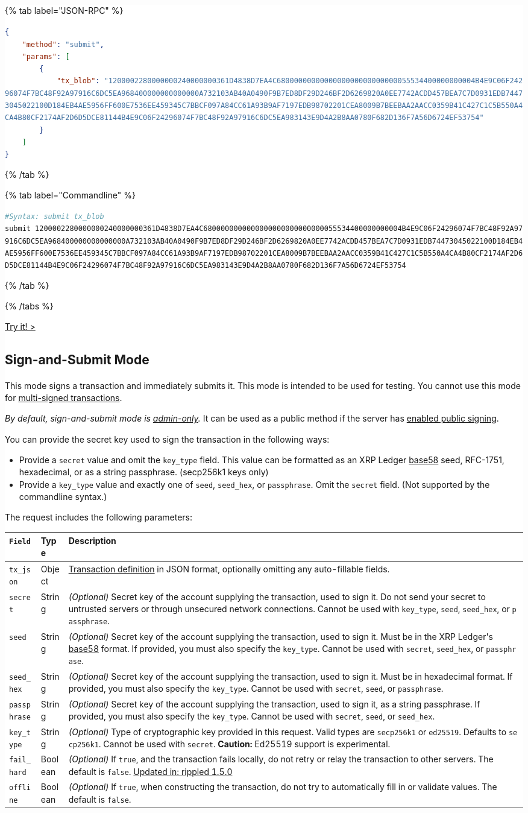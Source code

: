{% tab label="JSON-RPC" %}
```json
{
    "method": "submit",
    "params": [
        {
            "tx_blob": "1200002280000000240000000361D4838D7EA4C6800000000000000000000000000055534400000000004B4E9C06F24296074F7BC48F92A97916C6DC5EA968400000000000000A732103AB40A0490F9B7ED8DF29D246BF2D6269820A0EE7742ACDD457BEA7C7D0931EDB74473045022100D184EB4AE5956FF600E7536EE459345C7BBCF097A84CC61A93B9AF7197EDB98702201CEA8009B7BEEBAA2AACC0359B41C427C1C5B550A4CA4B80CF2174AF2D6D5DCE81144B4E9C06F24296074F7BC48F92A97916C6DC5EA983143E9D4A2B8AA0780F682D136F7A56D6724EF53754"
        }
    ]
}
```
{% /tab %}

{% tab label="Commandline" %}
```sh
#Syntax: submit tx_blob
submit 1200002280000000240000000361D4838D7EA4C6800000000000000000000000000055534400000000004B4E9C06F24296074F7BC48F92A97916C6DC5EA968400000000000000A732103AB40A0490F9B7ED8DF29D246BF2D6269820A0EE7742ACDD457BEA7C7D0931EDB74473045022100D184EB4AE5956FF600E7536EE459345C7BBCF097A84CC61A93B9AF7197EDB98702201CEA8009B7BEEBAA2AACC0359B41C427C1C5B550A4CA4B80CF2174AF2D6D5DCE81144B4E9C06F24296074F7BC48F92A97916C6DC5EA983143E9D4A2B8AA0780F682D136F7A56D6724EF53754
```
{% /tab %}

{% /tabs %}

[Try it! >](websocket-api-tool.html#submit)


## Sign-and-Submit Mode

This mode signs a transaction and immediately submits it. This mode is intended to be used for testing. You cannot use this mode for [multi-signed transactions](../../../../concepts/accounts/multi-signing.md).

_By default, sign-and-submit mode is [admin-only](../../admin-api-methods/index.md)._ It can be used as a public method if the server has [enabled public signing](../../../../infrastructure/configuration/enable-public-signing.md).

You can provide the secret key used to sign the transaction in the following ways:

* Provide a `secret` value and omit the `key_type` field. This value can be formatted as an XRP Ledger [base58](base58-encodings.html) seed, RFC-1751, hexadecimal, or as a string passphrase. (secp256k1 keys only)
* Provide a `key_type` value and exactly one of `seed`, `seed_hex`, or `passphrase`. Omit the `secret` field. (Not supported by the commandline syntax.)

The request includes the following parameters:

| `Field`        | Type    | Description                                       |
|:---------------|:--------|:--------------------------------------------------|
| `tx_json`      | Object  | [Transaction definition](../../../protocol/transactions/index.md) in JSON format, optionally omitting any auto-fillable fields. |
| `secret`       | String  | _(Optional)_ Secret key of the account supplying the transaction, used to sign it. Do not send your secret to untrusted servers or through unsecured network connections. Cannot be used with `key_type`, `seed`, `seed_hex`, or `passphrase`. |
| `seed`         | String  | _(Optional)_ Secret key of the account supplying the transaction, used to sign it. Must be in the XRP Ledger's [base58](base58-encodings.html) format. If provided, you must also specify the `key_type`. Cannot be used with `secret`, `seed_hex`, or `passphrase`. |
| `seed_hex`     | String  | _(Optional)_ Secret key of the account supplying the transaction, used to sign it. Must be in hexadecimal format. If provided, you must also specify the `key_type`. Cannot be used with `secret`, `seed`, or `passphrase`. |
| `passphrase`   | String  | _(Optional)_ Secret key of the account supplying the transaction, used to sign it, as a string passphrase. If provided, you must also specify the `key_type`. Cannot be used with `secret`, `seed`, or `seed_hex`. |
| `key_type`     | String  | _(Optional)_ Type of cryptographic key provided in this request. Valid types are `secp256k1` or `ed25519`. Defaults to `secp256k1`. Cannot be used with `secret`. **Caution:** Ed25519 support is experimental. |
| `fail_hard`    | Boolean | _(Optional)_ If `true`, and the transaction fails locally, do not retry or relay the transaction to other servers. The default is `false`. [Updated in: rippled 1.5.0](https://github.com/XRPLF/rippled/releases/tag/1.5.0 "BADGE_BLUE") |
| `offline`      | Boolean | _(Optional)_ If `true`, when constructing the transaction, do not try to automatically fill in or validate values. The default is `false`. |